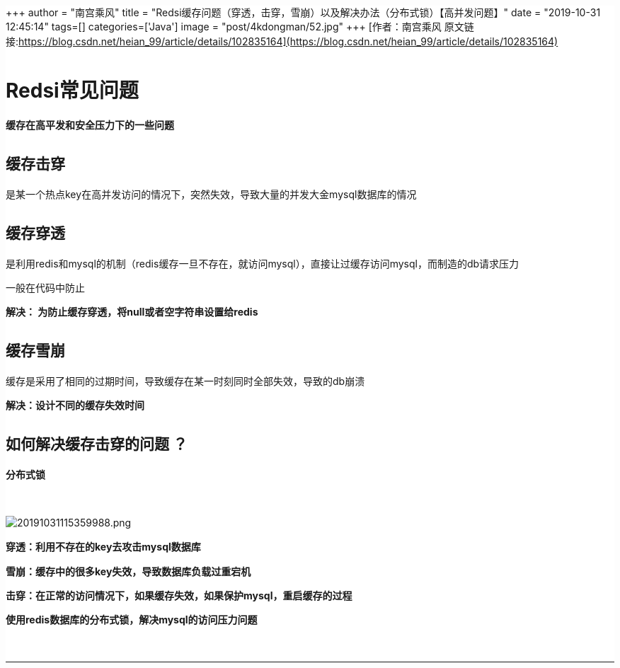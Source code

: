 +++
author = "南宫乘风"
title = "Redsi缓存问题（穿透，击穿，雪崩）以及解决办法（分布式锁）【高并发问题】"
date = "2019-10-31 12:45:14"
tags=[]
categories=['Java']
image = "post/4kdongman/52.jpg"
+++
[作者：南宫乘风   原文链接:https://blog.csdn.net/heian_99/article/details/102835164](https://blog.csdn.net/heian_99/article/details/102835164)

# **Redsi常见问题**

**缓存在高平发和安全压力下的一些问题**

## **缓存击穿**

是某一个热点key在高并发访问的情况下，突然失效，导致大量的并发大金mysql数据库的情况

## **缓存穿透**

是利用redis和mysql的机制（redis缓存一旦不存在，就访问mysql），直接让过缓存访问mysql，而制造的db请求压力

一般在代码中防止

**解决： 为防止缓存穿透，将null或者空字符串设置给redis**

## **缓存雪崩**

缓存是采用了相同的过期时间，导致缓存在某一时刻同时全部失效，导致的db崩溃

**解决：设计不同的缓存失效时间**

## **如何解决缓存击穿的问题 ？**

**分布式锁**

 





![20191031115359988.png](https://img-blog.csdnimg.cn/20191031115359988.png)

**穿透：利用不存在的key去攻击mysql数据库**

**雪崩：缓存中的很多key失效，导致数据库负载过重宕机**

**击穿：在正常的访问情况下，如果缓存失效，如果保护mysql，重启缓存的过程**



**使用redis数据库的分布式锁，解决mysql的访问压力问题**

 

****

